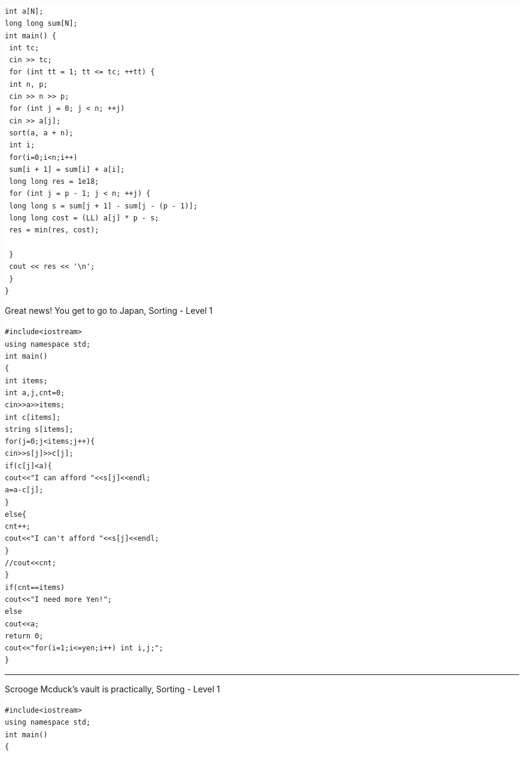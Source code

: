 ```
int a[N];
long long sum[N];
int main() {
 int tc;
 cin >> tc;
 for (int tt = 1; tt <= tc; ++tt) {
 int n, p;
 cin >> n >> p;
 for (int j = 0; j < n; ++j)
 cin >> a[j];
 sort(a, a + n);
 int i;
 for(i=0;i<n;i++)
 sum[i + 1] = sum[i] + a[i];
 long long res = 1e18;
 for (int j = p - 1; j < n; ++j) {
 long long s = sum[j + 1] - sum[j - (p - 1)];
 long long cost = (LL) a[j] * p - s;
 res = min(res, cost);

 }
 cout << res << '\n';
 }
}
```
Great news! You get to go to Japan, Sorting - Level 1
```
#include<iostream>
using namespace std;
int main()
{
int items;
int a,j,cnt=0;
cin>>a>>items;
int c[items];
string s[items];
for(j=0;j<items;j++){
cin>>s[j]>>c[j];
if(c[j]<a){
cout<<"I can afford "<<s[j]<<endl;
a=a-c[j];
}
else{
cnt++;
cout<<"I can't afford "<<s[j]<<endl;
}
//cout<<cnt;
}
if(cnt==items)
cout<<"I need more Yen!";
else
cout<<a;
return 0;
cout<<"for(i=1;i<=yen;i++) int i,j;";
}
```
----------------------------------------------------------
Scrooge Mcduck’s vault is practically, Sorting - Level 1
```
#include<iostream>
using namespace std;
int main()
{
```